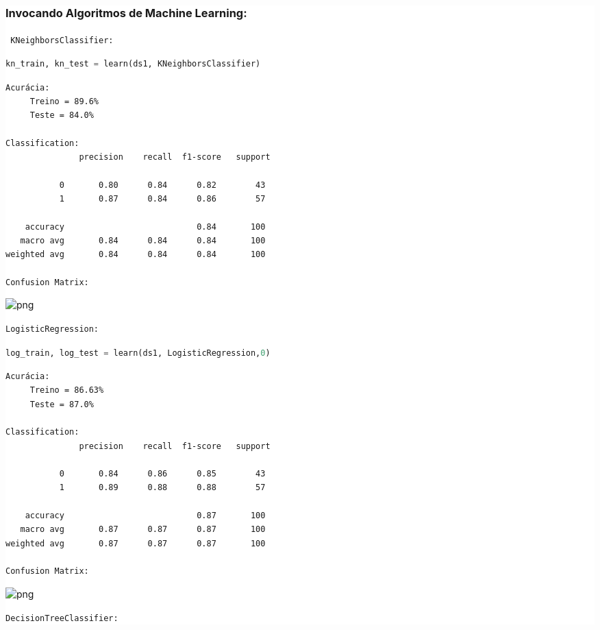 ### Invocando Algoritmos de Machine Learning:

     KNeighborsClassifier:


```python
kn_train, kn_test = learn(ds1, KNeighborsClassifier)
```

    Acurácia:
         Treino = 89.6%
         Teste = 84.0%
    
    Classification:
                   precision    recall  f1-score   support
    
               0       0.80      0.84      0.82        43
               1       0.87      0.84      0.86        57
    
        accuracy                           0.84       100
       macro avg       0.84      0.84      0.84       100
    weighted avg       0.84      0.84      0.84       100
    
    Confusion Matrix:



    
![png](https://github.com/jbrun0r/predicting-heart-disease/blob/outputs/output_42_1.png)
    


    LogisticRegression: 


```python
log_train, log_test = learn(ds1, LogisticRegression,0)
```

    Acurácia:
         Treino = 86.63%
         Teste = 87.0%
    
    Classification:
                   precision    recall  f1-score   support
    
               0       0.84      0.86      0.85        43
               1       0.89      0.88      0.88        57
    
        accuracy                           0.87       100
       macro avg       0.87      0.87      0.87       100
    weighted avg       0.87      0.87      0.87       100
    
    Confusion Matrix:



    
![png](https://github.com/jbrun0r/predicting-heart-disease/blob/outputs/output_44_1.png)
    


    DecisionTreeClassifier:
